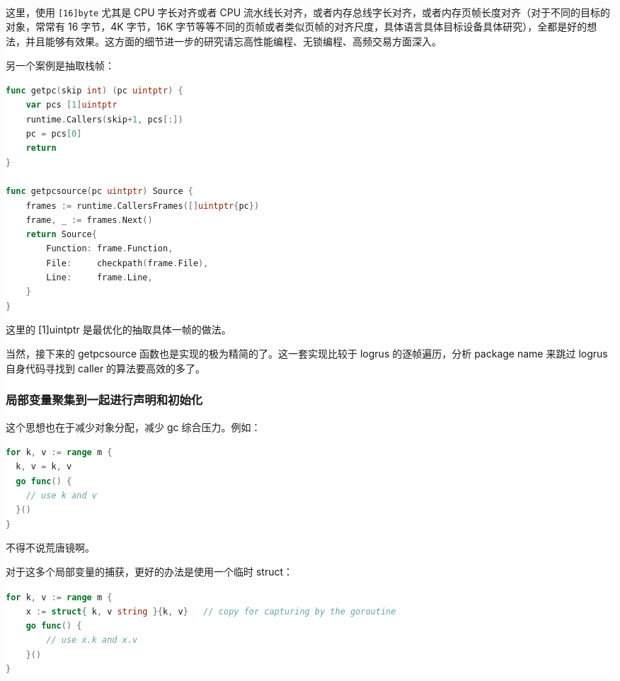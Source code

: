 这里，使用 `[16]byte` 尤其是 CPU 字长对齐或者 CPU 流水线长对齐，或者内存总线字长对齐，或者内存页帧长度对齐（对于不同的目标的对象，常常有 16 字节，4K 字节，16K 字节等等不同的页帧或者类似页帧的对齐尺度，具体语言具体目标设备具体研究），全都是好的想法，并且能够有效果。这方面的细节进一步的研究请忘高性能编程、无锁编程、高频交易方面深入。

另一个案例是抽取栈帧：

```go
func getpc(skip int) (pc uintptr) {
	var pcs [1]uintptr
	runtime.Callers(skip+1, pcs[:])
	pc = pcs[0]
	return
}

func getpcsource(pc uintptr) Source {
	frames := runtime.CallersFrames([]uintptr{pc})
	frame, _ := frames.Next()
	return Source{
		Function: frame.Function,
		File:     checkpath(frame.File),
		Line:     frame.Line,
	}
}
```

这里的 [1]uintptr 是最优化的抽取具体一帧的做法。

当然，接下来的 getpcsource 函数也是实现的极为精简的了。这一套实现比较于 logrus 的逐帧遍历，分析 package name 来跳过 logrus 自身代码寻找到 caller 的算法要高效的多了。



### 局部变量聚集到一起进行声明和初始化

这个思想也在于减少对象分配，减少 gc 综合压力。例如：

```go
for k, v := range m {
  k, v = k, v
  go func() {
    // use k and v
  }()
}
```

不得不说荒唐镜啊。

对于这多个局部变量的捕获，更好的办法是使用一个临时 struct：

```go
for k, v := range m {
	x := struct{ k, v string }{k, v}   // copy for capturing by the goroutine
	go func() {
		// use x.k and x.v
	}()
}
```
